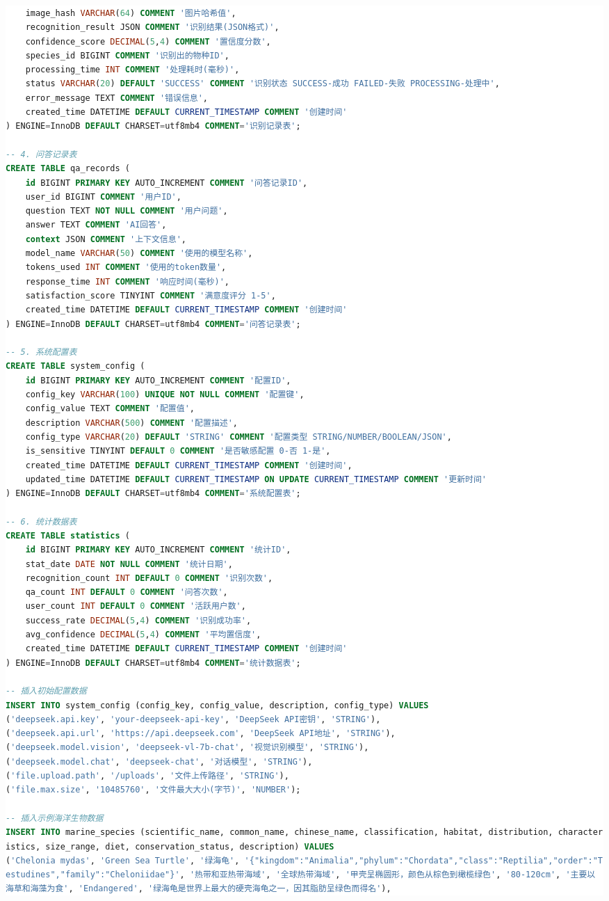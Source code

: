 ~~~ sql
    image_hash VARCHAR(64) COMMENT '图片哈希值',
    recognition_result JSON COMMENT '识别结果(JSON格式)',
    confidence_score DECIMAL(5,4) COMMENT '置信度分数',
    species_id BIGINT COMMENT '识别出的物种ID',
    processing_time INT COMMENT '处理耗时(毫秒)',
    status VARCHAR(20) DEFAULT 'SUCCESS' COMMENT '识别状态 SUCCESS-成功 FAILED-失败 PROCESSING-处理中',
    error_message TEXT COMMENT '错误信息',
    created_time DATETIME DEFAULT CURRENT_TIMESTAMP COMMENT '创建时间'
) ENGINE=InnoDB DEFAULT CHARSET=utf8mb4 COMMENT='识别记录表';

-- 4. 问答记录表
CREATE TABLE qa_records (
    id BIGINT PRIMARY KEY AUTO_INCREMENT COMMENT '问答记录ID',
    user_id BIGINT COMMENT '用户ID',
    question TEXT NOT NULL COMMENT '用户问题',
    answer TEXT COMMENT 'AI回答',
    context JSON COMMENT '上下文信息',
    model_name VARCHAR(50) COMMENT '使用的模型名称',
    tokens_used INT COMMENT '使用的token数量',
    response_time INT COMMENT '响应时间(毫秒)',
    satisfaction_score TINYINT COMMENT '满意度评分 1-5',
    created_time DATETIME DEFAULT CURRENT_TIMESTAMP COMMENT '创建时间'
) ENGINE=InnoDB DEFAULT CHARSET=utf8mb4 COMMENT='问答记录表';

-- 5. 系统配置表
CREATE TABLE system_config (
    id BIGINT PRIMARY KEY AUTO_INCREMENT COMMENT '配置ID',
    config_key VARCHAR(100) UNIQUE NOT NULL COMMENT '配置键',
    config_value TEXT COMMENT '配置值',
    description VARCHAR(500) COMMENT '配置描述',
    config_type VARCHAR(20) DEFAULT 'STRING' COMMENT '配置类型 STRING/NUMBER/BOOLEAN/JSON',
    is_sensitive TINYINT DEFAULT 0 COMMENT '是否敏感配置 0-否 1-是',
    created_time DATETIME DEFAULT CURRENT_TIMESTAMP COMMENT '创建时间',
    updated_time DATETIME DEFAULT CURRENT_TIMESTAMP ON UPDATE CURRENT_TIMESTAMP COMMENT '更新时间'
) ENGINE=InnoDB DEFAULT CHARSET=utf8mb4 COMMENT='系统配置表';

-- 6. 统计数据表
CREATE TABLE statistics (
    id BIGINT PRIMARY KEY AUTO_INCREMENT COMMENT '统计ID',
    stat_date DATE NOT NULL COMMENT '统计日期',
    recognition_count INT DEFAULT 0 COMMENT '识别次数',
    qa_count INT DEFAULT 0 COMMENT '问答次数',
    user_count INT DEFAULT 0 COMMENT '活跃用户数',
    success_rate DECIMAL(5,4) COMMENT '识别成功率',
    avg_confidence DECIMAL(5,4) COMMENT '平均置信度',
    created_time DATETIME DEFAULT CURRENT_TIMESTAMP COMMENT '创建时间'
) ENGINE=InnoDB DEFAULT CHARSET=utf8mb4 COMMENT='统计数据表';

-- 插入初始配置数据
INSERT INTO system_config (config_key, config_value, description, config_type) VALUES
('deepseek.api.key', 'your-deepseek-api-key', 'DeepSeek API密钥', 'STRING'),
('deepseek.api.url', 'https://api.deepseek.com', 'DeepSeek API地址', 'STRING'),
('deepseek.model.vision', 'deepseek-vl-7b-chat', '视觉识别模型', 'STRING'),
('deepseek.model.chat', 'deepseek-chat', '对话模型', 'STRING'),
('file.upload.path', '/uploads', '文件上传路径', 'STRING'),
('file.max.size', '10485760', '文件最大大小(字节)', 'NUMBER');

-- 插入示例海洋生物数据
INSERT INTO marine_species (scientific_name, common_name, chinese_name, classification, habitat, distribution, characteristics, size_range, diet, conservation_status, description) VALUES
('Chelonia mydas', 'Green Sea Turtle', '绿海龟', '{"kingdom":"Animalia","phylum":"Chordata","class":"Reptilia","order":"Testudines","family":"Cheloniidae"}', '热带和亚热带海域', '全球热带海域', '甲壳呈椭圆形，颜色从棕色到橄榄绿色', '80-120cm', '主要以海草和海藻为食', 'Endangered', '绿海龟是世界上最大的硬壳海龟之一，因其脂肪呈绿色而得名'),
~~~
